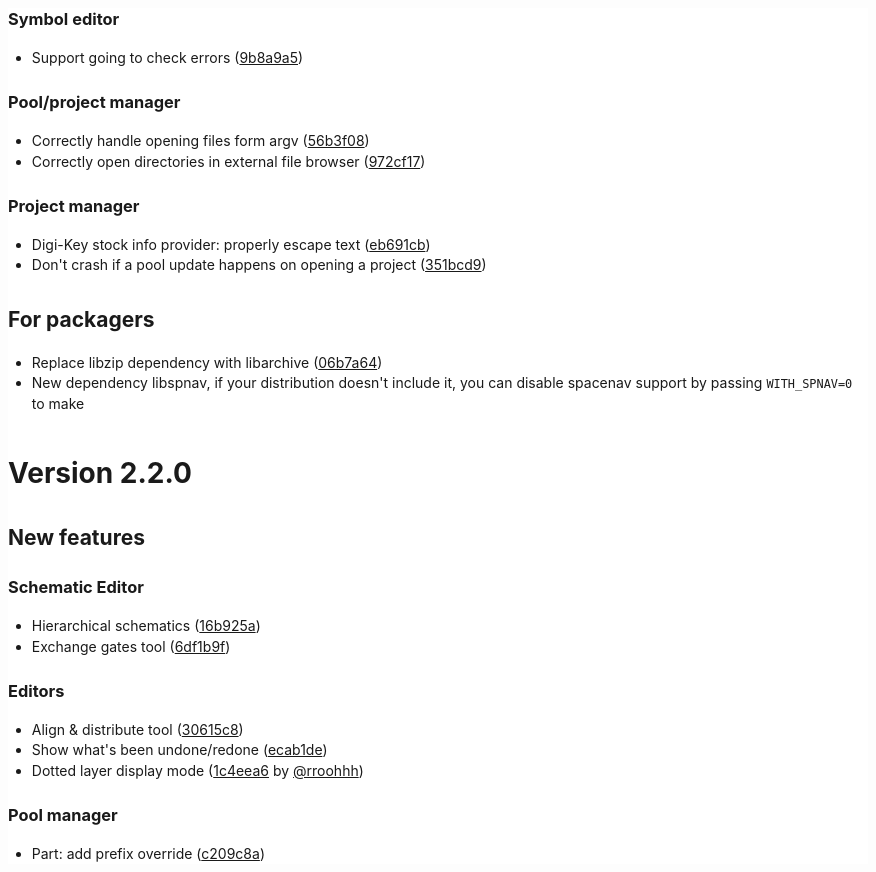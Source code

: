 ### Symbol editor

 - Support going to check errors ([9b8a9a5](https://github.com/horizon-eda/horizon/commit/9b8a9a5d8c9d79ce80245c95d835f68f8249d110))

### Pool/project manager

 - Correctly handle opening files form argv ([56b3f08](https://github.com/horizon-eda/horizon/commit/56b3f086c7799bbf0bb042e5bb9bc50004b7c5ee))
 - Correctly open directories in external file browser ([972cf17](https://github.com/horizon-eda/horizon/commit/972cf174bc03a59de127b1add98cc3be99169b7e))

### Project manager

 - Digi-Key stock info provider: properly escape text ([eb691cb](https://github.com/horizon-eda/horizon/commit/eb691cb52058ad65ebcbc6aa414d363a74c2482f))
 - Don't crash if a pool update happens on opening a project ([351bcd9](https://github.com/horizon-eda/horizon/commit/351bcd928e0a29bb2424a8fa0d7849e2376669a8))

## For packagers

 - Replace libzip dependency with libarchive ([06b7a64](https://github.com/horizon-eda/horizon/commit/06b7a64f8daed65a33a09478a37c4bb4f1170463))
 - New dependency libspnav, if your distribution doesn't include it, you can disable spacenav support by passing `WITH_SPNAV=0` to make

# Version 2.2.0

## New features

### Schematic Editor

 - Hierarchical schematics ([16b925a](https://github.com/horizon-eda/horizon/commit/16b925a3605fbac0f77c9b453131df6e3dda0ad0))
 - Exchange gates tool ([6df1b9f](https://github.com/horizon-eda/horizon/commit/6df1b9f9412099eb0673026cd8a7d3e603f5f638))

### Editors

 - Align & distribute tool ([30615c8](https://github.com/horizon-eda/horizon/commit/30615c8014407c8cac9f099e858cac1190cc32d2))
 - Show what's been undone/redone ([ecab1de](https://github.com/horizon-eda/horizon/commit/ecab1deea642c2f138b8a97a61c9e9fb27dbf604))
 - Dotted layer display mode ([1c4eea6](https://github.com/horizon-eda/horizon/commit/1c4eea61f590549ea29d801215f2e15fe532fa70) by [@rroohhh](https://github.com/rroohhh))

### Pool manager

 - Part: add prefix override ([c209c8a](https://github.com/horizon-eda/horizon/commit/c209c8a7206b84079956c753abf17f53a55a8793))
